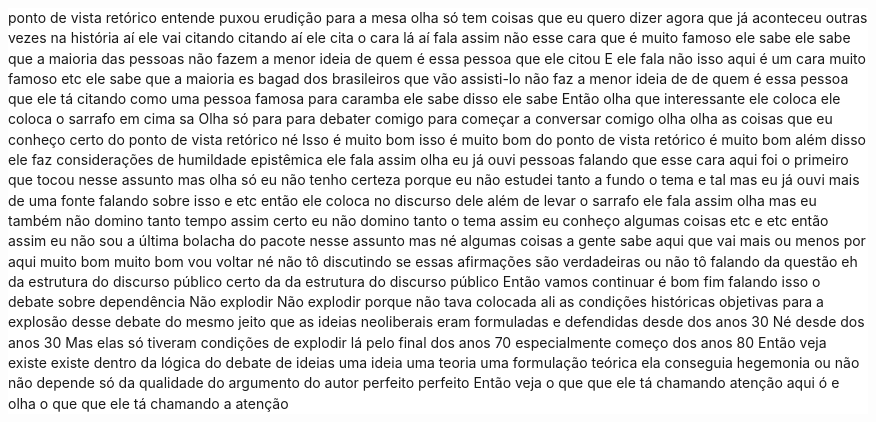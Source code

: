 ponto de vista retórico entende puxou
erudição para a mesa olha só tem coisas
que eu quero dizer agora que já
aconteceu outras vezes na história aí
ele vai citando citando aí ele cita o
cara lá aí fala assim não esse cara que
é muito famoso ele
sabe ele sabe que a maioria das pessoas
não fazem a menor ideia de quem é essa
pessoa que ele citou E ele fala não isso
aqui é um cara muito famoso etc ele sabe
que a maioria es bagad dos brasileiros
que vão assisti-lo não faz a menor ideia
de de quem é essa pessoa que ele tá
citando como uma pessoa famosa para
caramba ele sabe disso ele sabe Então
olha que interessante ele coloca ele
coloca o sarrafo em cima sa Olha só para
para debater comigo para começar a
conversar comigo olha olha as coisas que
eu conheço certo do ponto de vista
retórico né Isso é muito bom isso é
muito bom do ponto de vista retórico é
muito bom além disso
ele faz considerações de humildade
epistêmica ele fala assim olha eu já
ouvi pessoas falando que esse cara aqui
foi o primeiro que tocou nesse assunto
mas olha só eu não tenho certeza porque
eu não estudei tanto a fundo o tema e
tal mas eu já ouvi mais de uma fonte
falando sobre isso e etc então ele
coloca no discurso dele além de levar o
sarrafo ele fala assim olha mas eu
também não domino tanto tempo assim
certo eu não domino tanto o tema assim
eu conheço algumas coisas etc e etc
então assim eu não sou a última bolacha
do pacote nesse assunto mas né algumas
coisas a gente sabe aqui que vai mais ou
menos por aqui muito bom muito bom vou
voltar né não tô discutindo se essas
afirmações são verdadeiras ou não tô
falando da questão eh da estrutura do
discurso público certo da da estrutura
do discurso público Então vamos
continuar é bom fim falando isso o
debate sobre dependência Não explodir
Não explodir porque não tava colocada
ali as condições históricas objetivas
para a explosão desse debate do mesmo
jeito que as ideias neoliberais eram
formuladas e defendidas desde dos anos
30 Né desde dos anos 30 Mas elas só
tiveram condições de explodir lá pelo
final dos anos 70 especialmente começo
dos anos 80 Então veja existe existe
dentro da lógica do debate de ideias uma
ideia uma teoria uma formulação teórica
ela conseguia hegemonia ou não não
depende só da qualidade do argumento do
autor perfeito perfeito Então veja o que
que ele tá chamando atenção aqui ó e
olha o que que ele tá chamando a atenção